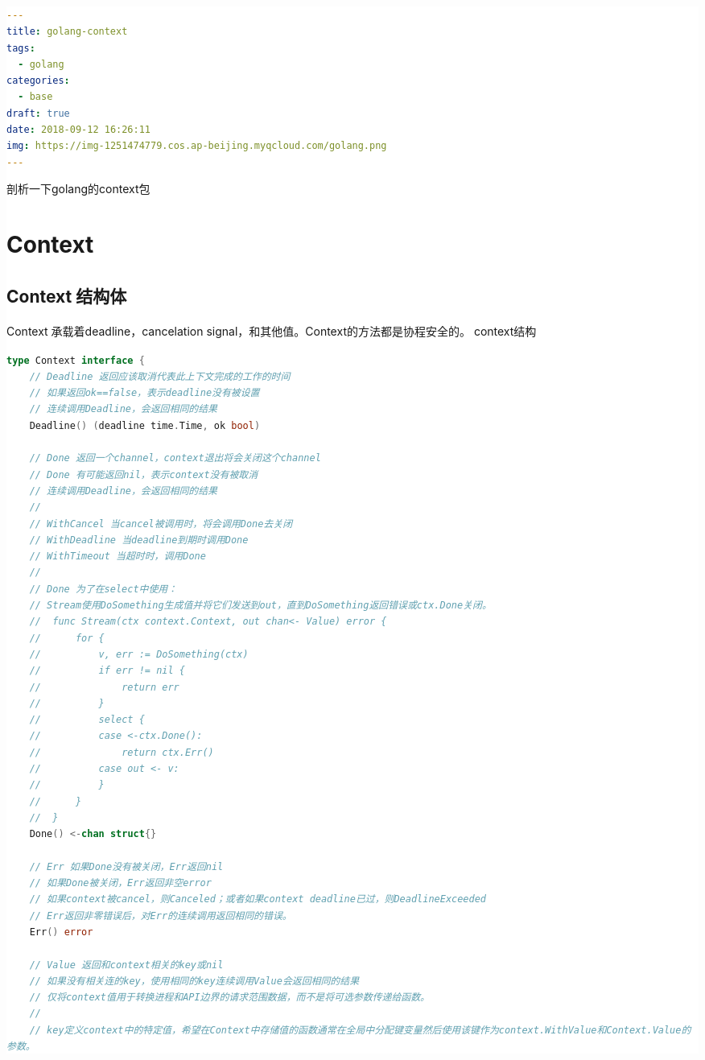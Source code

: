 ```yaml
---
title: golang-context
tags:
  - golang
categories:
  - base
draft: true
date: 2018-09-12 16:26:11
img: https://img-1251474779.cos.ap-beijing.myqcloud.com/golang.png
---
```

剖析一下golang的context包

# Context
## Context 结构体
Context 承载着deadline，cancelation signal，和其他值。Context的方法都是协程安全的。
context结构
```go
type Context interface {
	// Deadline 返回应该取消代表此上下文完成的工作的时间
	// 如果返回ok==false，表示deadline没有被设置
	// 连续调用Deadline，会返回相同的结果
	Deadline() (deadline time.Time, ok bool)

	// Done 返回一个channel，context退出将会关闭这个channel
	// Done 有可能返回nil，表示context没有被取消 
	// 连续调用Deadline，会返回相同的结果
	//
	// WithCancel 当cancel被调用时，将会调用Done去关闭
	// WithDeadline 当deadline到期时调用Done
	// WithTimeout 当超时时，调用Done
	//
	// Done 为了在select中使用：
	// Stream使用DoSomething生成值并将它们发送到out，直到DoSomething返回错误或ctx.Done关闭。
	//  func Stream(ctx context.Context, out chan<- Value) error {
	//  	for {
	//  		v, err := DoSomething(ctx)
	//  		if err != nil {
	//  			return err
	//  		}
	//  		select {
	//  		case <-ctx.Done():
	//  			return ctx.Err()
	//  		case out <- v:
	//  		}
	//  	}
	//  }
	Done() <-chan struct{}

	// Err 如果Done没有被关闭，Err返回nil
	// 如果Done被关闭，Err返回非空error
	// 如果context被cancel，则Canceled；或者如果context deadline已过，则DeadlineExceeded
	// Err返回非零错误后，对Err的连续调用返回相同的错误。
	Err() error

	// Value 返回和context相关的key或nil
	// 如果没有相关连的key，使用相同的key连续调用Value会返回相同的结果
	// 仅将context值用于转换进程和API边界的请求范围数据，而不是将可选参数传递给函数。
	//
	// key定义context中的特定值，希望在Context中存储值的函数通常在全局中分配键变量然后使用该键作为context.WithValue和Context.Value的参数。
```